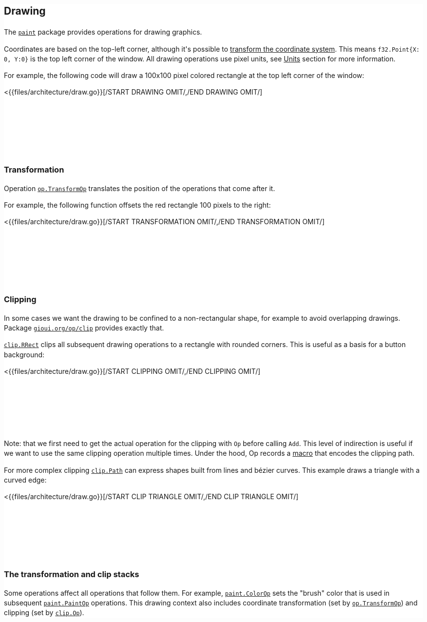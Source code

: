 ## Drawing

The [`paint`](https://gioui.org/op/paint) package provides operations for drawing graphics.

Coordinates are based on the top-left corner, although it's possible to [transform the coordinate system](https://gioui.org/op#TransformOp). This means `f32.Point{X:0, Y:0}` is the top left corner of the window. All drawing operations use pixel units, see [Units](#units) section for more information.

For example, the following code will draw a 100x100 pixel colored rectangle at the top left corner of the window:

<{{files/architecture/draw.go}}[/START DRAWING OMIT/,/END DRAWING OMIT/]

<pre style="min-height: 100px" data-run="wasm" data-pkg="architecture" data-args="draw-paint" data-size="200x100"></pre>

### Transformation

Operation [`op.TransformOp`](https://gioui.org/op#TransformOp) translates the position of the operations that come after it.

For example, the following function offsets the red rectangle 100 pixels to the right:

<{{files/architecture/draw.go}}[/START TRANSFORMATION OMIT/,/END TRANSFORMATION OMIT/]

<pre style="min-height: 100px" data-run="wasm" data-pkg="architecture" data-args="draw-transformation" data-size="200x100"></pre>

### Clipping

In some cases we want the drawing to be confined to a non-rectangular shape, for example to avoid overlapping drawings. Package [`gioui.org/op/clip`](https://gioui.org/op/clip) provides exactly that.

[`clip.RRect`](https://gioui.org/op/clip#RRect) clips all subsequent drawing operations to a rectangle with rounded corners. This is useful as a basis for a button background:

<{{files/architecture/draw.go}}[/START CLIPPING OMIT/,/END CLIPPING OMIT/]

<pre style="min-height: 100px" data-run="wasm" data-pkg="architecture" data-args="draw-clip" data-size="200x100"></pre>

Note: that we first need to get the actual operation for the clipping with `Op` before calling `Add`. This level of indirection is useful if we want to use the same clipping operation multiple times. Under the hood, Op records a [macro](#macros) that encodes the clipping path.

For more complex clipping [`clip.Path`](https://gioui.org/op/clip#Path) can express shapes built from lines and bézier curves. This example draws a triangle with a curved edge:

<{{files/architecture/draw.go}}[/START CLIP TRIANGLE OMIT/,/END CLIP TRIANGLE OMIT/]

<pre style="min-height: 100px" data-run="wasm" data-pkg="architecture" data-args="draw-clip-triangle" data-size="200x100"></pre>

### The transformation and clip stacks

Some operations affect all operations that follow them. For example, [`paint.ColorOp`](https://gioui.org/op/paint#ColorOp) sets the "brush" color that is used in subsequent [`paint.PaintOp`](https://gioui.org/op/paint#PaintOp) operations. This drawing context also includes coordinate transformation (set by [`op.TransformOp`](https://gioui.org/op#TransformOp)) and clipping (set by [`clip.Op`](https://gioui.org/op/clip#Op)).
